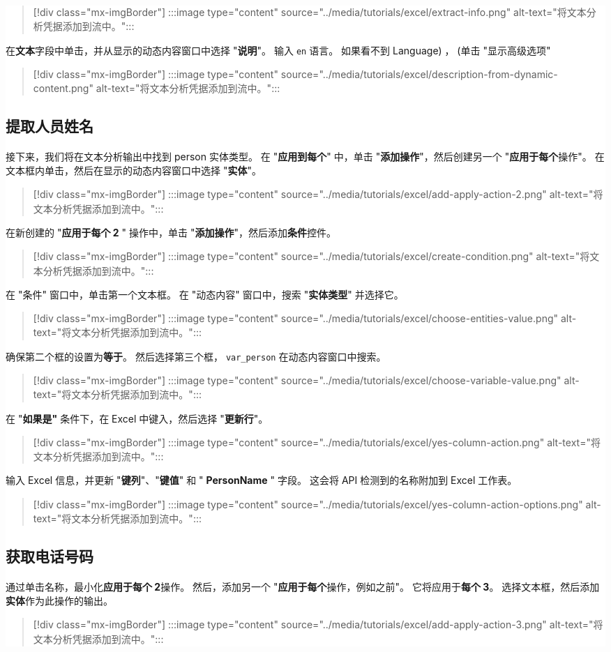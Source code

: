 > [!div class="mx-imgBorder"] 
> :::image type="content" source="../media/tutorials/excel/extract-info.png" alt-text="将文本分析凭据添加到流中。":::

在**文本**字段中单击，并从显示的动态内容窗口中选择 "**说明**"。 输入 `en` 语言。 如果看不到 Language) ， (单击 "显示高级选项"

> [!div class="mx-imgBorder"] 
> :::image type="content" source="../media/tutorials/excel/description-from-dynamic-content.png" alt-text="将文本分析凭据添加到流中。":::


## <a name="extract-the-person-name"></a>提取人员姓名

接下来，我们将在文本分析输出中找到 person 实体类型。 在 "**应用到每个**" 中，单击 "**添加操作**"，然后创建另一个 "**应用于每个**操作"。 在文本框内单击，然后在显示的动态内容窗口中选择 "**实体**"。

> [!div class="mx-imgBorder"] 
> :::image type="content" source="../media/tutorials/excel/add-apply-action-2.png" alt-text="将文本分析凭据添加到流中。":::

在新创建的 "**应用于每个 2** " 操作中，单击 "**添加操作**"，然后添加**条件**控件。

> [!div class="mx-imgBorder"] 
> :::image type="content" source="../media/tutorials/excel/create-condition.png" alt-text="将文本分析凭据添加到流中。":::

在 "条件" 窗口中，单击第一个文本框。 在 "动态内容" 窗口中，搜索 "**实体类型**" 并选择它。

> [!div class="mx-imgBorder"] 
> :::image type="content" source="../media/tutorials/excel/choose-entities-value.png" alt-text="将文本分析凭据添加到流中。":::

确保第二个框的设置为**等于**。 然后选择第三个框， `var_person` 在动态内容窗口中搜索。 

> [!div class="mx-imgBorder"] 
> :::image type="content" source="../media/tutorials/excel/choose-variable-value.png" alt-text="将文本分析凭据添加到流中。":::

在 "**如果是"** 条件下，在 Excel 中键入，然后选择 "**更新行**"。

> [!div class="mx-imgBorder"] 
> :::image type="content" source="../media/tutorials/excel/yes-column-action.png" alt-text="将文本分析凭据添加到流中。":::

输入 Excel 信息，并更新 "**键列**"、"**键值**" 和 " **PersonName** " 字段。 这会将 API 检测到的名称附加到 Excel 工作表。 

> [!div class="mx-imgBorder"] 
> :::image type="content" source="../media/tutorials/excel/yes-column-action-options.png" alt-text="将文本分析凭据添加到流中。":::

## <a name="get-the-phone-number"></a>获取电话号码

通过单击名称，最小化**应用于每个 2**操作。 然后，添加另一个 "**应用于每个**操作，例如之前"。 它将应用于**每个 3**。 选择文本框，然后添加**实体**作为此操作的输出。 

> [!div class="mx-imgBorder"] 
> :::image type="content" source="../media/tutorials/excel/add-apply-action-3.png" alt-text="将文本分析凭据添加到流中。":::
